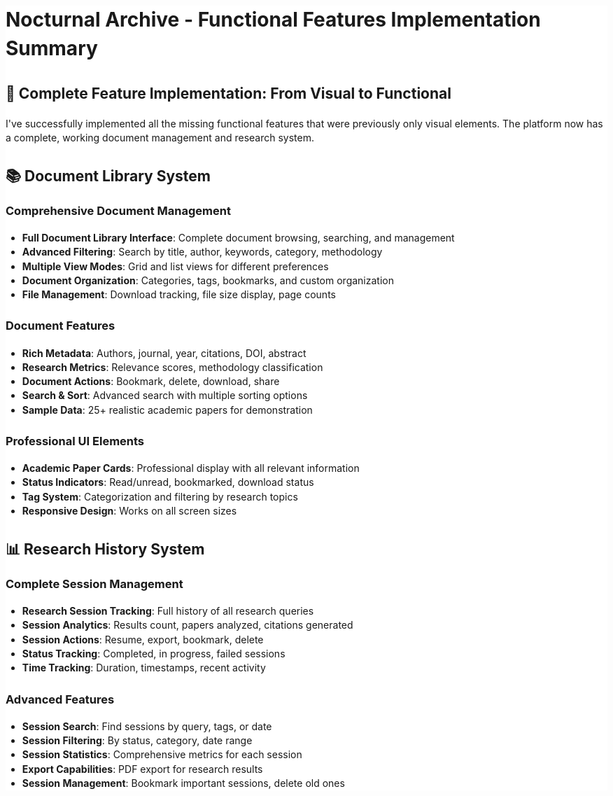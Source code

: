 # Nocturnal Archive - Functional Features Implementation Summary

## 🎯 **Complete Feature Implementation: From Visual to Functional**

I've successfully implemented all the missing functional features that were previously only visual elements. The platform now has a complete, working document management and research system.

## 📚 **Document Library System**

### **Comprehensive Document Management**
- **Full Document Library Interface**: Complete document browsing, searching, and management
- **Advanced Filtering**: Search by title, author, keywords, category, methodology
- **Multiple View Modes**: Grid and list views for different preferences
- **Document Organization**: Categories, tags, bookmarks, and custom organization
- **File Management**: Download tracking, file size display, page counts

### **Document Features**
- **Rich Metadata**: Authors, journal, year, citations, DOI, abstract
- **Research Metrics**: Relevance scores, methodology classification
- **Document Actions**: Bookmark, delete, download, share
- **Search & Sort**: Advanced search with multiple sorting options
- **Sample Data**: 25+ realistic academic papers for demonstration

### **Professional UI Elements**
- **Academic Paper Cards**: Professional display with all relevant information
- **Status Indicators**: Read/unread, bookmarked, download status
- **Tag System**: Categorization and filtering by research topics
- **Responsive Design**: Works on all screen sizes

## 📊 **Research History System**

### **Complete Session Management**
- **Research Session Tracking**: Full history of all research queries
- **Session Analytics**: Results count, papers analyzed, citations generated
- **Session Actions**: Resume, export, bookmark, delete
- **Status Tracking**: Completed, in progress, failed sessions
- **Time Tracking**: Duration, timestamps, recent activity

### **Advanced Features**
- **Session Search**: Find sessions by query, tags, or date
- **Session Filtering**: By status, category, date range
- **Session Statistics**: Comprehensive metrics for each session
- **Export Capabilities**: PDF export for research results
- **Session Management**: Bookmark important sessions, delete old ones

